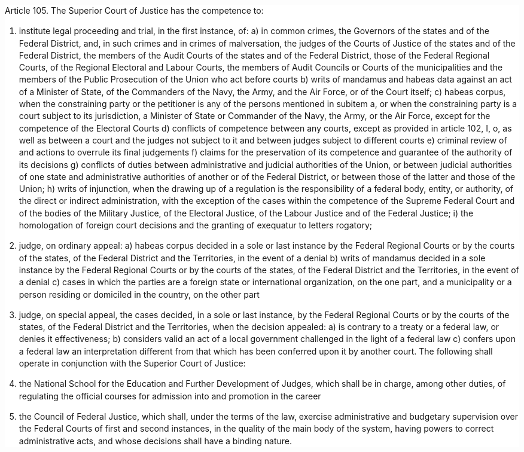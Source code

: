 Article 105. The Superior Court of Justice has the competence to:

1. institute legal proceeding and trial, in the first instance, of:
a) in common crimes, the Governors of the states and of the Federal District, and, in such crimes and in crimes of malversation, the judges of the Courts of Justice of the states and of the Federal District, the members of the Audit Courts of the states and of the Federal District, those of the Federal Regional Courts, of the Regional Electoral and Labour Courts, the members of Audit Councils or Courts of the municipalities and the members of the Public Prosecution of the Union who act before courts
b) writs of mandamus and habeas data against an act of a Minister of State, of
the Commanders of the Navy, the Army, and the Air Force, or of the Court itself;
c) habeas corpus, when the constraining party or the petitioner is any of the
persons mentioned in subitem a, or when the constraining party is a court subject to
its jurisdiction, a Minister of State or Commander of the Navy, the Army, or the Air
Force, except for the competence of the Electoral Courts
d) conflicts of competence between any courts, except as provided in article 102, I, o, as well as between a court and the judges not subject to it and between judges subject to different courts
e) criminal review of and actions to overrule its final judgements
f) claims for the preservation of its competence and guarantee of the authority of its decisions
g) conflicts of duties between administrative and judicial authorities of the Union, or between judicial authorities of one state and administrative authorities of another or of the Federal District, or between those of the latter and those of the Union;
h) writs of injunction, when the drawing up of a regulation is the responsibility of a federal body, entity, or authority, of the direct or indirect administration, with the
exception of the cases within the competence of the Supreme Federal Court and of the bodies of the Military Justice, of the Electoral Justice, of the Labour Justice and of the Federal Justice;
i) the homologation of foreign court decisions and the granting of exequatur
to letters rogatory;

2.  judge, on ordinary appeal:
a) habeas corpus decided in a sole or last instance by the Federal Regional Courts or by the courts of the states, of the Federal District and the Territories, in the event of a denial
b) writs of mandamus decided in a sole instance by the Federal Regional Courts or by the courts of the states, of the Federal District and the Territories, in the event of a denial
c) cases in which the parties are a foreign state or international organization, on the one part, and a municipality or a person residing or domiciled in the country, on the other part
3.   judge, on special appeal, the cases decided, in a sole or last instance, by the Federal Regional Courts or by the courts of the states, of the Federal District and the Territories, when the decision appealed:
a) is contrary to a treaty or a federal law, or denies it effectiveness;
b) considers valid an act of a local government challenged in the light of a
federal law
c) confers upon a federal law an interpretation different from that which has
been conferred upon it by another court.
The following shall operate in conjunction with the Superior
Court of Justice:

1. the National School for the Education and Further Development of Judges, which shall be in charge, among other duties, of regulating the official courses for admission into and promotion in the career
2.  the Council of Federal Justice, which shall, under the terms of the law, exercise administrative and budgetary supervision over the Federal Courts of first and second instances, in the quality of the main body of the system, having powers to correct administrative acts, and whose decisions shall have a binding nature.

